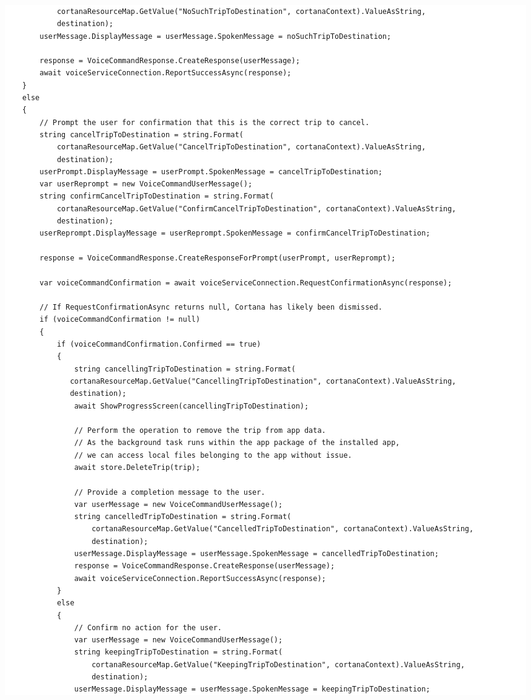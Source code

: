 ```    CSharp
			cortanaResourceMap.GetValue("NoSuchTripToDestination", cortanaContext).ValueAsString,
			destination);
		userMessage.DisplayMessage = userMessage.SpokenMessage = noSuchTripToDestination;

		response = VoiceCommandResponse.CreateResponse(userMessage);
		await voiceServiceConnection.ReportSuccessAsync(response);
	}
	else
	{
		// Prompt the user for confirmation that this is the correct trip to cancel.
		string cancelTripToDestination = string.Format(
			cortanaResourceMap.GetValue("CancelTripToDestination", cortanaContext).ValueAsString,
			destination);
		userPrompt.DisplayMessage = userPrompt.SpokenMessage = cancelTripToDestination;
		var userReprompt = new VoiceCommandUserMessage();
		string confirmCancelTripToDestination = string.Format(
			cortanaResourceMap.GetValue("ConfirmCancelTripToDestination", cortanaContext).ValueAsString,
			destination);
		userReprompt.DisplayMessage = userReprompt.SpokenMessage = confirmCancelTripToDestination;
		
		response = VoiceCommandResponse.CreateResponseForPrompt(userPrompt, userReprompt);

		var voiceCommandConfirmation = await voiceServiceConnection.RequestConfirmationAsync(response);

		// If RequestConfirmationAsync returns null, Cortana has likely been dismissed.
		if (voiceCommandConfirmation != null)
		{
			if (voiceCommandConfirmation.Confirmed == true)
			{
				string cancellingTripToDestination = string.Format(
			   cortanaResourceMap.GetValue("CancellingTripToDestination", cortanaContext).ValueAsString,
			   destination);
				await ShowProgressScreen(cancellingTripToDestination);

				// Perform the operation to remove the trip from app data. 
				// As the background task runs within the app package of the installed app,
				// we can access local files belonging to the app without issue.
				await store.DeleteTrip(trip);

				// Provide a completion message to the user.
				var userMessage = new VoiceCommandUserMessage();
				string cancelledTripToDestination = string.Format(
					cortanaResourceMap.GetValue("CancelledTripToDestination", cortanaContext).ValueAsString,
					destination);
				userMessage.DisplayMessage = userMessage.SpokenMessage = cancelledTripToDestination;
				response = VoiceCommandResponse.CreateResponse(userMessage);
				await voiceServiceConnection.ReportSuccessAsync(response);
			}
			else
			{
				// Confirm no action for the user.
				var userMessage = new VoiceCommandUserMessage();
				string keepingTripToDestination = string.Format(
					cortanaResourceMap.GetValue("KeepingTripToDestination", cortanaContext).ValueAsString,
					destination);
				userMessage.DisplayMessage = userMessage.SpokenMessage = keepingTripToDestination;

```